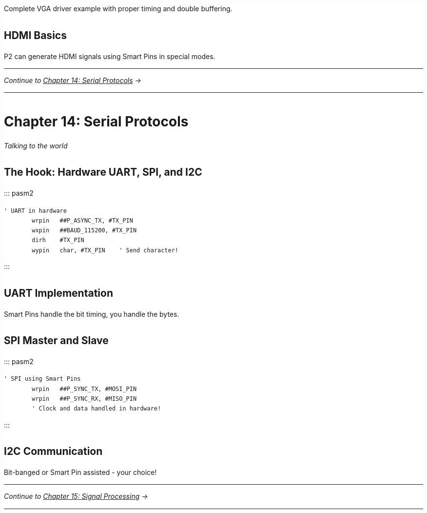 Complete VGA driver example with proper timing and double buffering.

## HDMI Basics

P2 can generate HDMI signals using Smart Pins in special modes.

---

*Continue to [Chapter 14: Serial Protocols](14-serial-protocols.md) →*

---

# Chapter 14: Serial Protocols

*Talking to the world*

## The Hook: Hardware UART, SPI, and I2C

::: pasm2
```
' UART in hardware
        wrpin   ##P_ASYNC_TX, #TX_PIN
        wxpin   ##BAUD_115200, #TX_PIN
        dirh    #TX_PIN
        wypin   char, #TX_PIN    ' Send character!
```
:::

## UART Implementation

Smart Pins handle the bit timing, you handle the bytes.

## SPI Master and Slave

::: pasm2
```
' SPI using Smart Pins
        wrpin   ##P_SYNC_TX, #MOSI_PIN
        wrpin   ##P_SYNC_RX, #MISO_PIN
        ' Clock and data handled in hardware!
```
:::

## I2C Communication

Bit-banged or Smart Pin assisted - your choice!

---

*Continue to [Chapter 15: Signal Processing](15-signal-processing.md) →*

---

